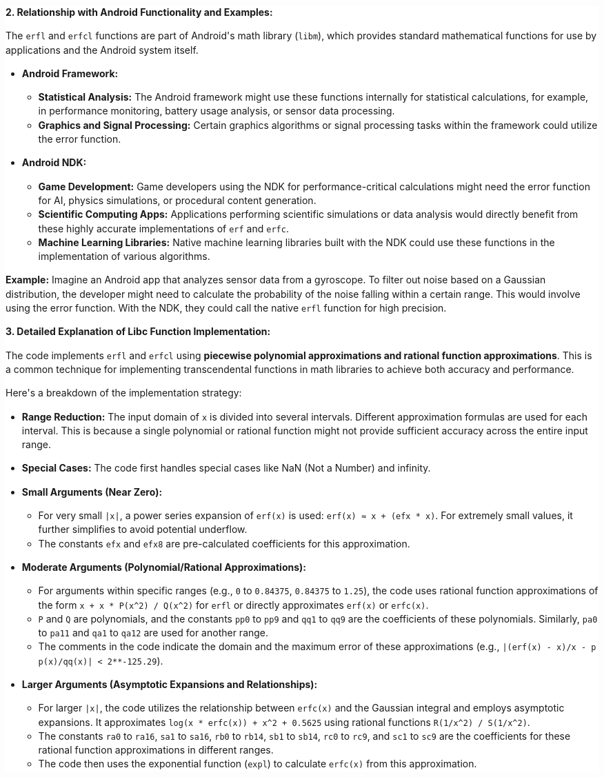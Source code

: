 **2. Relationship with Android Functionality and Examples:**

The `erfl` and `erfcl` functions are part of Android's math library (`libm`), which provides standard mathematical functions for use by applications and the Android system itself.

* **Android Framework:**
    * **Statistical Analysis:** The Android framework might use these functions internally for statistical calculations, for example, in performance monitoring, battery usage analysis, or sensor data processing.
    * **Graphics and Signal Processing:** Certain graphics algorithms or signal processing tasks within the framework could utilize the error function.

* **Android NDK:**
    * **Game Development:** Game developers using the NDK for performance-critical calculations might need the error function for AI, physics simulations, or procedural content generation.
    * **Scientific Computing Apps:** Applications performing scientific simulations or data analysis would directly benefit from these highly accurate implementations of `erf` and `erfc`.
    * **Machine Learning Libraries:**  Native machine learning libraries built with the NDK could use these functions in the implementation of various algorithms.

**Example:** Imagine an Android app that analyzes sensor data from a gyroscope. To filter out noise based on a Gaussian distribution, the developer might need to calculate the probability of the noise falling within a certain range. This would involve using the error function. With the NDK, they could call the native `erfl` function for high precision.

**3. Detailed Explanation of Libc Function Implementation:**

The code implements `erfl` and `erfcl` using **piecewise polynomial approximations and rational function approximations**. This is a common technique for implementing transcendental functions in math libraries to achieve both accuracy and performance.

Here's a breakdown of the implementation strategy:

* **Range Reduction:** The input domain of `x` is divided into several intervals. Different approximation formulas are used for each interval. This is because a single polynomial or rational function might not provide sufficient accuracy across the entire input range.

* **Special Cases:** The code first handles special cases like NaN (Not a Number) and infinity.

* **Small Arguments (Near Zero):**
    * For very small `|x|`, a power series expansion of `erf(x)` is used: `erf(x) ≈ x + (efx * x)`. For extremely small values, it further simplifies to avoid potential underflow.
    * The constants `efx` and `efx8` are pre-calculated coefficients for this approximation.

* **Moderate Arguments (Polynomial/Rational Approximations):**
    * For arguments within specific ranges (e.g., `0` to `0.84375`, `0.84375` to `1.25`), the code uses rational function approximations of the form `x + x * P(x^2) / Q(x^2)` for `erfl` or directly approximates `erf(x)` or `erfc(x)`.
    * `P` and `Q` are polynomials, and the constants `pp0` to `pp9` and `qq1` to `qq9` are the coefficients of these polynomials. Similarly, `pa0` to `pa11` and `qa1` to `qa12` are used for another range.
    * The comments in the code indicate the domain and the maximum error of these approximations (e.g., `|(erf(x) - x)/x - pp(x)/qq(x)| < 2**-125.29`).

* **Larger Arguments (Asymptotic Expansions and Relationships):**
    * For larger `|x|`, the code utilizes the relationship between `erfc(x)` and the Gaussian integral and employs asymptotic expansions. It approximates `log(x * erfc(x)) + x^2 + 0.5625` using rational functions `R(1/x^2) / S(1/x^2)`.
    * The constants `ra0` to `ra16`, `sa1` to `sa16`, `rb0` to `rb14`, `sb1` to `sb14`, `rc0` to `rc9`, and `sc1` to `sc9` are the coefficients for these rational function approximations in different ranges.
    * The code then uses the exponential function (`expl`) to calculate `erfc(x)` from this approximation.
